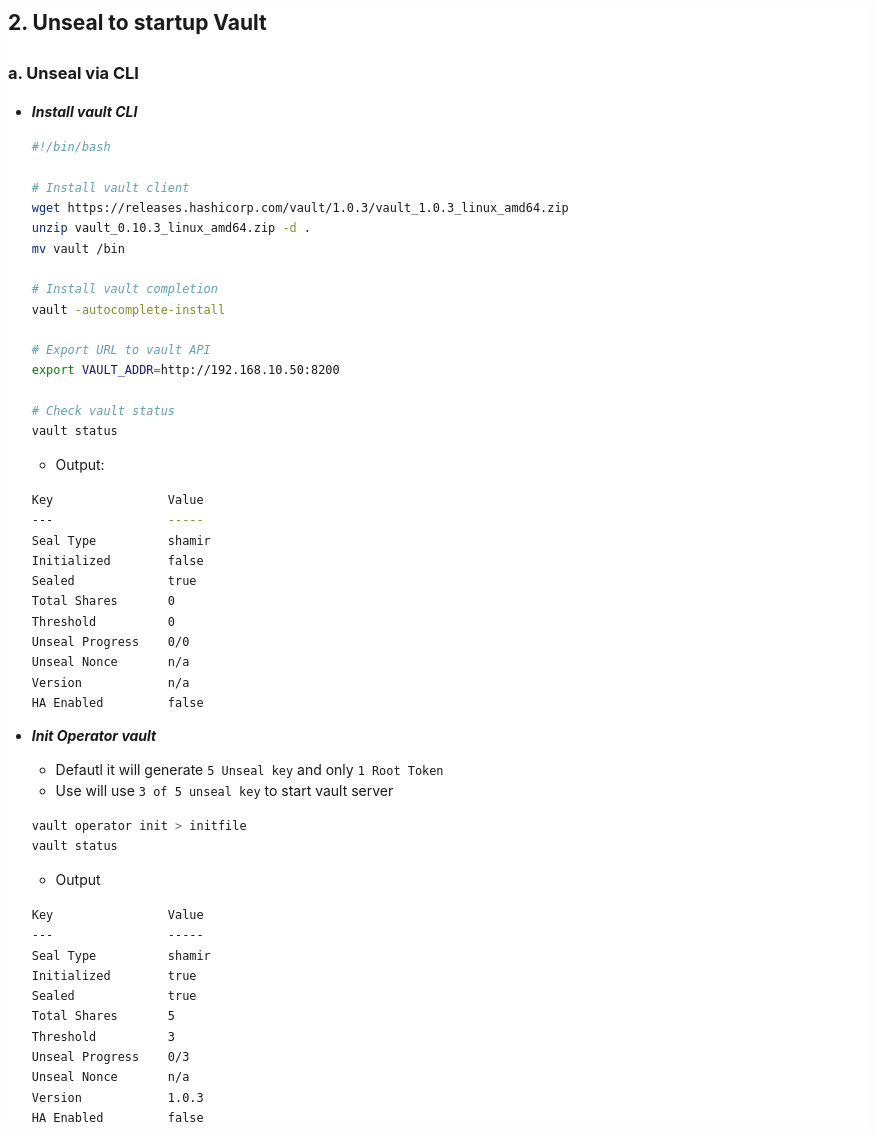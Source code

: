 ## 2. Unseal to startup Vault

### a. Unseal via CLI

- ***Install vault CLI***
    ```bash
    #!/bin/bash

    # Install vault client
    wget https://releases.hashicorp.com/vault/1.0.3/vault_1.0.3_linux_amd64.zip
    unzip vault_0.10.3_linux_amd64.zip -d .
    mv vault /bin
    
    # Install vault completion
    vault -autocomplete-install

    # Export URL to vault API
    export VAULT_ADDR=http://192.168.10.50:8200

    # Check vault status
    vault status
    ```

    - Output:
    ```bash
    Key                Value
    ---                -----
    Seal Type          shamir
    Initialized        false
    Sealed             true
    Total Shares       0
    Threshold          0
    Unseal Progress    0/0
    Unseal Nonce       n/a
    Version            n/a
    HA Enabled         false
    ```

- ***Init Operator vault***
    - Defautl it will generate `5 Unseal key` and only `1 Root Token`
    - Use will use `3 of 5 unseal key` to start vault server

    ```bash
    vault operator init > initfile
    vault status
    ```
    - Output
    ```
    Key                Value
    ---                -----
    Seal Type          shamir
    Initialized        true
    Sealed             true
    Total Shares       5
    Threshold          3
    Unseal Progress    0/3
    Unseal Nonce       n/a
    Version            1.0.3
    HA Enabled         false